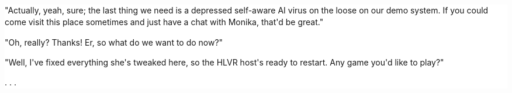 "Actually, yeah, sure; the last thing we need is a depressed self-aware AI virus on the loose on our demo system. If you could come visit this place sometimes and just have a chat with Monika, that'd be great."

"Oh, really? Thanks! Er, so what do we want to do now?"

"Well, I've fixed everything she's tweaked here, so the HLVR host's ready to restart. Any game you'd like to play?"

. . .